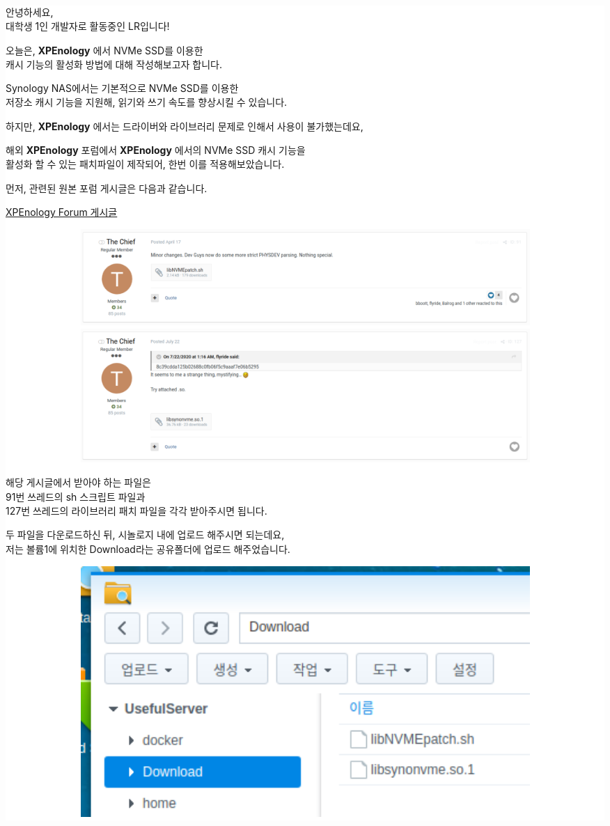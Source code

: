 안녕하세요,<br/>
대학생 1인 개발자로 활동중인 LR입니다!

오늘은, **XPEnology** 에서 NVMe SSD를 이용한<br/>
캐시 기능의 활성화 방법에 대해 작성해보고자 합니다.

Synology NAS에서는 기본적으로 NVMe SSD를 이용한<br/>
저장소 캐시 기능을 지원해, 읽기와 쓰기 속도를 향상시킬 수 있습니다.

하지만, **XPEnology** 에서는 드라이버와 라이브러리 문제로 인해서 사용이 불가했는데요,

해외 **XPEnology** 포럼에서 **XPEnology** 에서의 NVMe SSD 캐시 기능을<br/>
활성화 할 수 있는 패치파일이 제작되어, 한번 이를 적용해보았습니다.

먼저, 관련된 원본 포럼 게시글은 다음과 같습니다.

[XPEnology Forum 게시글](https://xpenology.com/forum/topic/13342-nvme-cache-support)

<center>
<img src="1_forum_sh.png" width="75%" />
</center>

<center>
<img src="2_forum_lib.png" width="75%" />
</center>

해당 게시글에서 받아야 하는 파일은<br/>
91번 쓰레드의 sh 스크립트 파일과<br/>
127번 쓰레드의 라이브러리 패치 파일을 각각 받아주시면 됩니다.

두 파일을 다운로드하신 뒤, 시놀로지 내에 업로드 해주시면 되는데요,<br/>
저는 볼륨1에 위치한 Download라는 공유폴더에 업로드 해주었습니다.

<center>
<img src="3_file_locate.png" width="75%" />